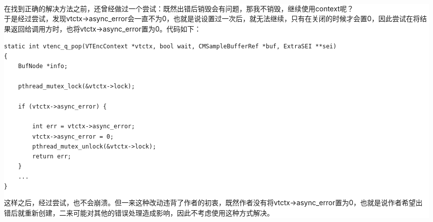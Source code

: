 在找到正确的解决方法之前，还曾经做过一个尝试：既然出错后销毁会有问题，那我不销毁，继续使用context呢？  
于是经过尝试，发现vtctx->async\_error会一直不为0，也就是说设置过一次后，就无法继续，只有在关闭的时候才会置0，因此尝试在将结果返回给调用方时，也将vtctx->async\_error置为0。代码如下：

```objc
static int vtenc_q_pop(VTEncContext *vtctx, bool wait, CMSampleBufferRef *buf, ExtraSEI **sei)
{
    BufNode *info;

    pthread_mutex_lock(&vtctx->lock);

    if (vtctx->async_error) {
        
        int err = vtctx->async_error;
        vtctx->async_error = 0;
        pthread_mutex_unlock(&vtctx->lock);
        return err;
    }
    ...
}
```

这样之后，经过尝试，也不会崩溃。但一来这种改动违背了作者的初衷，既然作者没有将vtctx->async\_error置为0，也就是说作者希望出错后就重新创建，二来可能对其他的错误处理造成影响，因此不考虑使用这种方式解决。